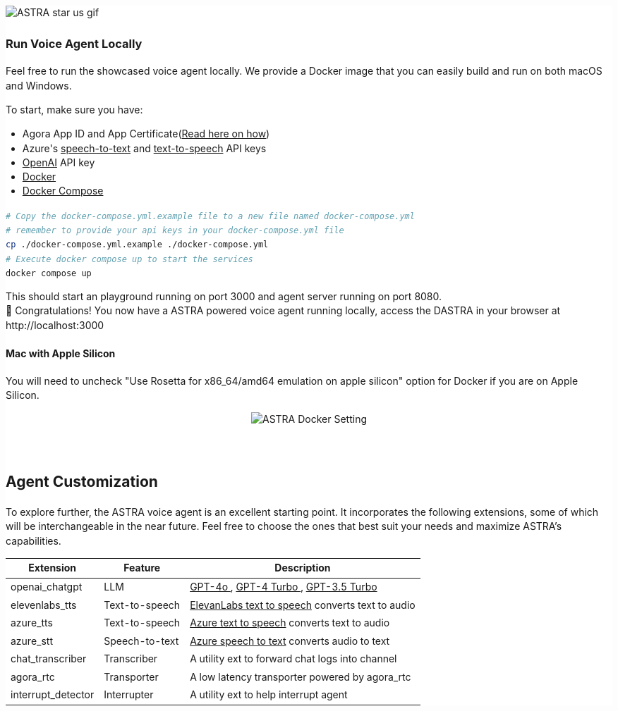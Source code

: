 ![ASTRA star us gif](https://github.com/rte-design/ASTRA.ai/raw/main/images/star-the-repo-confetti-higher-quality.gif)

<h3>Run Voice Agent Locally</h3>

Feel free to run the showcased voice agent locally. We provide a Docker image that you can easily build and run on both macOS and Windows.

To start, make sure you have:

- Agora App ID and App Certificate([Read here on how](https://docs.agora.io/en/video-calling/get-started/manage-agora-account?platform=web))
- Azure's [speech-to-text](https://azure.microsoft.com/en-us/products/ai-services/speech-to-text) and [text-to-speech](https://azure.microsoft.com/en-us/products/ai-services/text-to-speech) API keys
- [OpenAI](https://openai.com/index/openai-api/) API key
- [Docker](https://www.docker.com/)
- [Docker Compose](https://docs.docker.com/compose/)

```bash
# Copy the docker-compose.yml.example file to a new file named docker-compose.yml
# remember to provide your api keys in your docker-compose.yml file
cp ./docker-compose.yml.example ./docker-compose.yml
# Execute docker compose up to start the services
docker compose up
```

This should start an playground running on port 3000 and agent server running on port 8080.
<br>
🎉 Congratulations! You now have a ASTRA powered voice agent running locally, access the DASTRA in your browser at http://localhost:3000


#### Mac with Apple Silicon

You will need to uncheck "Use Rosetta for x86_64/amd64 emulation on apple silicon" option for Docker if you are on Apple Silicon.

<div align="center">

![ASTRA Docker Setting](https://github.com/rte-design/ASTRA.ai/raw/main/images/docker-setting.gif)

</div>

<br>
<h2>Agent Customization</h2>

To explore further, the ASTRA voice agent is an excellent starting point. It incorporates the following extensions, some of which will be interchangeable in the near future. Feel free to choose the ones that best suit your needs and maximize ASTRA’s capabilities.

| Extension          | Feature        | Description                                                                                                                                                                                                          |
| ------------------ | -------------- | -------------------------------------------------------------------------------------------------------------------------------------------------------------------------------------------------------------------- |
| openai_chatgpt     | LLM            | [ GPT-4o ](https://platform.openai.com/docs/models/gpt-4o), [ GPT-4 Turbo ](https://platform.openai.com/docs/models/gpt-4-turbo-and-gpt-4), [ GPT-3.5 Turbo ](https://platform.openai.com/docs/models/gpt-3-5-turbo) |
| elevenlabs_tts     | Text-to-speech | [ElevanLabs text to speech](https://elevenlabs.io/) converts text to audio                                                                                                                                           |
| azure_tts          | Text-to-speech | [Azure text to speech](https://azure.microsoft.com/en-us/products/ai-services/text-to-speech) converts text to audio                                                                                                 |
| azure_stt          | Speech-to-text | [Azure speech to text](https://azure.microsoft.com/en-us/products/ai-services/speech-to-text) converts audio to text                                                                                                 |
| chat_transcriber   | Transcriber    | A utility ext to forward chat logs into channel                                                                                                                                                                      |
| agora_rtc          | Transporter    | A low latency transporter powered by agora_rtc                                                                                                                                                                       |
| interrupt_detector | Interrupter    | A utility ext to help interrupt agent                                                                                                                                                                                |
